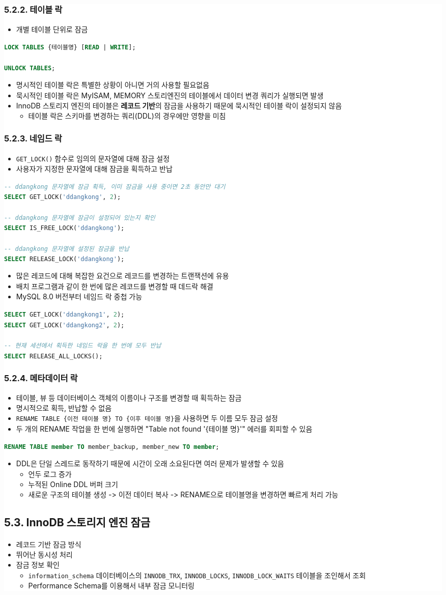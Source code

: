 ### 5.2.2. 테이블 락
- 개별 테이블 단위로 잠금
```sql
LOCK TABLES {테이블명} [READ | WRITE];

UNLOCK TABLES;
```
- 명시적인 테이블 락은 특별한 상황이 아니면 거의 사용할 필요없음
- 묵시적인 테이블 락은 MyISAM, MEMORY 스토리엔진의 테이블에서 데이터 변경 쿼리가 실행되면 발생
- InnoDB 스토리지 엔진의 테이블은 **레코드 기반**의 잠금을 사용하기 때문에 묵시적인 테이블 락이 설정되지 않음
    - 테이블 락은 스키마를 변경하는 쿼리(DDL)의 경우에만 영향을 미침

### 5.2.3. 네임드 락
- `GET_LOCK()` 함수로 임의의 문자열에 대해 잠금 설정
- 사용자가 지정한 문자열에 대해 잠금을 획득하고 반납
```sql
-- ddangkong 문자열에 잠금 획득, 이미 잠금을 사용 중이면 2초 동안만 대기
SELECT GET_LOCK('ddangkong', 2);

-- ddangkong 문자열에 잠금이 설정되어 있는지 확인
SELECT IS_FREE_LOCK('ddangkong');

-- ddangkong 문자열에 설정된 잠금을 반납
SELECT RELEASE_LOCK('ddangkong');
```
- 많은 레코드에 대해 복잡한 요건으로 레코드를 변경하는 트랜잭션에 유용
- 배치 프로그램과 같이 한 번에 많은 레코드를 변경할 때 데드락 해결
- MySQL 8.0 버전부터 네임드 락 중첩 가능
```sql
SELECT GET_LOCK('ddangkong1', 2);
SELECT GET_LOCK('ddangkong2', 2);

-- 현재 세션에서 획득한 네임드 락을 한 번에 모두 반납
SELECT RELEASE_ALL_LOCKS();
```

### 5.2.4. 메타데이터 락
- 테이블, 뷰 등 데이터베이스 객체의 이름이나 구조를 변경할 때 획득하는 잠금
- 명시적으로 획득, 반납할 수 없음
- `RENAME TABLE {이전 테이블 명} TO {이후 테이블 명}`을 사용하면 두 이름 모두 잠금 설정
- 두 개의 RENAME 작업을 한 번에 실행하면 "Table not found '{테이블 명}'" 에러를 회피할 수 있음
```sql
RENAME TABLE member TO member_backup, member_new TO member;
```
- DDL은 단일 스레드로 동작하기 때문에 시간이 오래 소요된다면 여러 문제가 발생할 수 있음
    - 언두 로그 증가
    - 누적된 Online DDL 버퍼 크기
    - 새로운 구조의 테이블 생성 -> 이전 데이터 복사 -> RENAME으로 테이블명을 변경하면 빠르게 처리 가능

## 5.3. InnoDB 스토리지 엔진 잠금
- 레코드 기반 잠금 방식
- 뛰어난 동시성 처리
- 잠금 정보 확인
    - `information_schema` 데이터베이스의 `INNODB_TRX`, `INNODB_LOCKS`, `INNODB_LOCK_WAITS` 테이블을 조인해서 조회
    - Performance Schema를 이용해서 내부 잠금 모니터링
